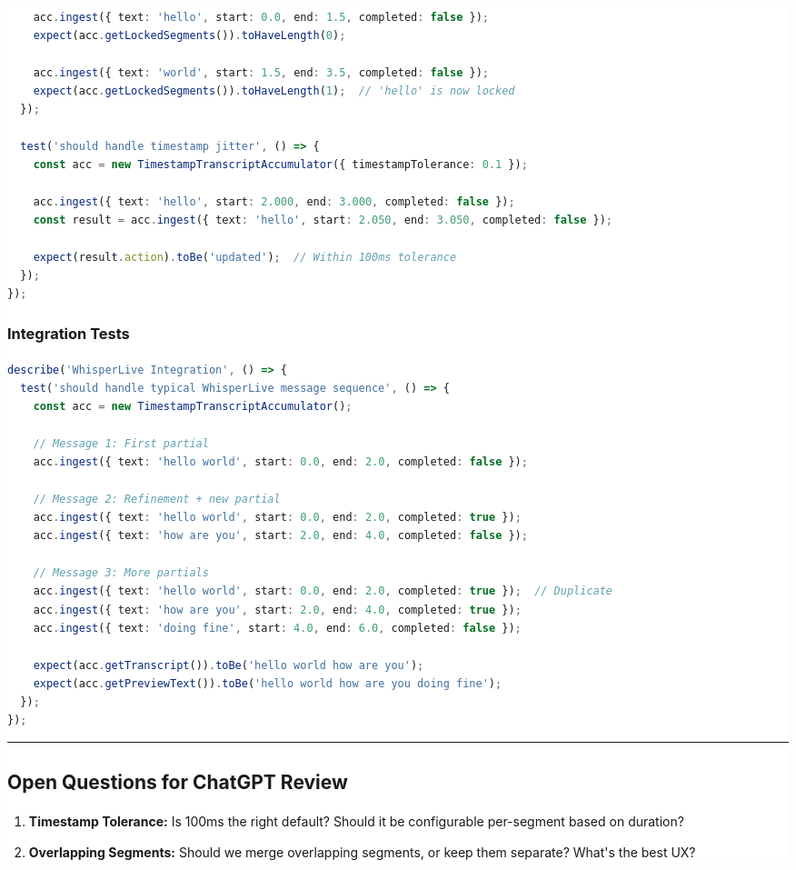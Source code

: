 ```typescript
    acc.ingest({ text: 'hello', start: 0.0, end: 1.5, completed: false });
    expect(acc.getLockedSegments()).toHaveLength(0);

    acc.ingest({ text: 'world', start: 1.5, end: 3.5, completed: false });
    expect(acc.getLockedSegments()).toHaveLength(1);  // 'hello' is now locked
  });

  test('should handle timestamp jitter', () => {
    const acc = new TimestampTranscriptAccumulator({ timestampTolerance: 0.1 });

    acc.ingest({ text: 'hello', start: 2.000, end: 3.000, completed: false });
    const result = acc.ingest({ text: 'hello', start: 2.050, end: 3.050, completed: false });

    expect(result.action).toBe('updated');  // Within 100ms tolerance
  });
});
```

### Integration Tests

```typescript
describe('WhisperLive Integration', () => {
  test('should handle typical WhisperLive message sequence', () => {
    const acc = new TimestampTranscriptAccumulator();

    // Message 1: First partial
    acc.ingest({ text: 'hello world', start: 0.0, end: 2.0, completed: false });

    // Message 2: Refinement + new partial
    acc.ingest({ text: 'hello world', start: 0.0, end: 2.0, completed: true });
    acc.ingest({ text: 'how are you', start: 2.0, end: 4.0, completed: false });

    // Message 3: More partials
    acc.ingest({ text: 'hello world', start: 0.0, end: 2.0, completed: true });  // Duplicate
    acc.ingest({ text: 'how are you', start: 2.0, end: 4.0, completed: true });
    acc.ingest({ text: 'doing fine', start: 4.0, end: 6.0, completed: false });

    expect(acc.getTranscript()).toBe('hello world how are you');
    expect(acc.getPreviewText()).toBe('hello world how are you doing fine');
  });
});
```

---

## Open Questions for ChatGPT Review

1. **Timestamp Tolerance:** Is 100ms the right default? Should it be configurable per-segment based on duration?

2. **Overlapping Segments:** Should we merge overlapping segments, or keep them separate? What's the best UX?
